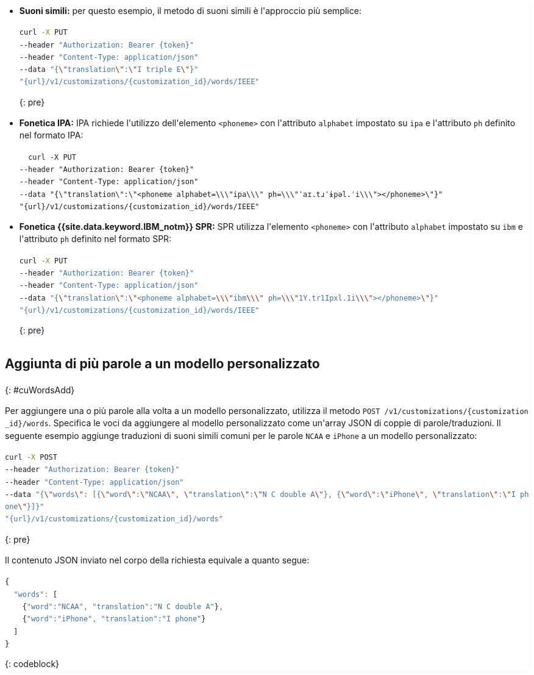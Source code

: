 -   **Suoni simili:** per questo esempio, il metodo di suoni simili è l'approccio più semplice:

    ```bash
    curl -X PUT
    --header "Authorization: Bearer {token}"
    --header "Content-Type: application/json"
    --data "{\"translation\":\"I triple E\"}"
    "{url}/v1/customizations/{customization_id}/words/IEEE"
    ```
    {: pre}

-   **Fonetica IPA:** IPA richiede l'utilizzo dell'elemento `<phoneme>` con l'attributo `alphabet` impostato su `ipa` e l'attributo `ph` definito nel formato IPA:

    <pre><code class="language-bash">  curl -X PUT
    --header "Authorization: Bearer {token}"
    --header "Content-Type: application/json"
    --data "{\"translation\":\"&lt;phoneme alphabet=\\\"ipa\\\" ph=\\\"&#712;a&#618;.t&#633;&#712;&#616;p&#601;l.&#712;i\\\"&gt;&lt;/phoneme&gt;\"}"
    "{url}/v1/customizations/{customization_id}/words/IEEE"</code></pre>

-   **Fonetica {{site.data.keyword.IBM_notm}} SPR:** SPR utilizza l'elemento `<phoneme>` con l'attributo `alphabet` impostato su `ibm` e l'attributo `ph` definito nel formato SPR:

    ```bash
    curl -X PUT
    --header "Authorization: Bearer {token}"
    --header "Content-Type: application/json"
    --data "{\"translation\":\"<phoneme alphabet=\\\"ibm\\\" ph=\\\"1Y.tr1Ipxl.1i\\\"></phoneme>\"}"
    "{url}/v1/customizations/{customization_id}/words/IEEE"
    ```
    {: pre}

## Aggiunta di più parole a un modello personalizzato
{: #cuWordsAdd}

Per aggiungere una o più parole alla volta a un modello personalizzato, utilizza il metodo `POST /v1/customizations/{customization_id}/words`. Specifica le voci da aggiungere al modello personalizzato come un'array JSON di coppie di parole/traduzioni. Il seguente esempio aggiunge traduzioni di suoni simili comuni per le parole `NCAA` e `iPhone` a un modello personalizzato:

```bash
curl -X POST
--header "Authorization: Bearer {token}"
--header "Content-Type: application/json"
--data "{\"words\": [{\"word\":\"NCAA\", \"translation\":\"N C double A\"}, {\"word\":\"iPhone\", \"translation\":\"I phone\"}]}"
"{url}/v1/customizations/{customization_id}/words"
```
{: pre}

Il contenuto JSON inviato nel corpo della richiesta equivale a quanto segue:

```javascript
{
  "words": [
    {"word":"NCAA", "translation":"N C double A"},
    {"word":"iPhone", "translation":"I phone"}
  ]
}
```
{: codeblock}
